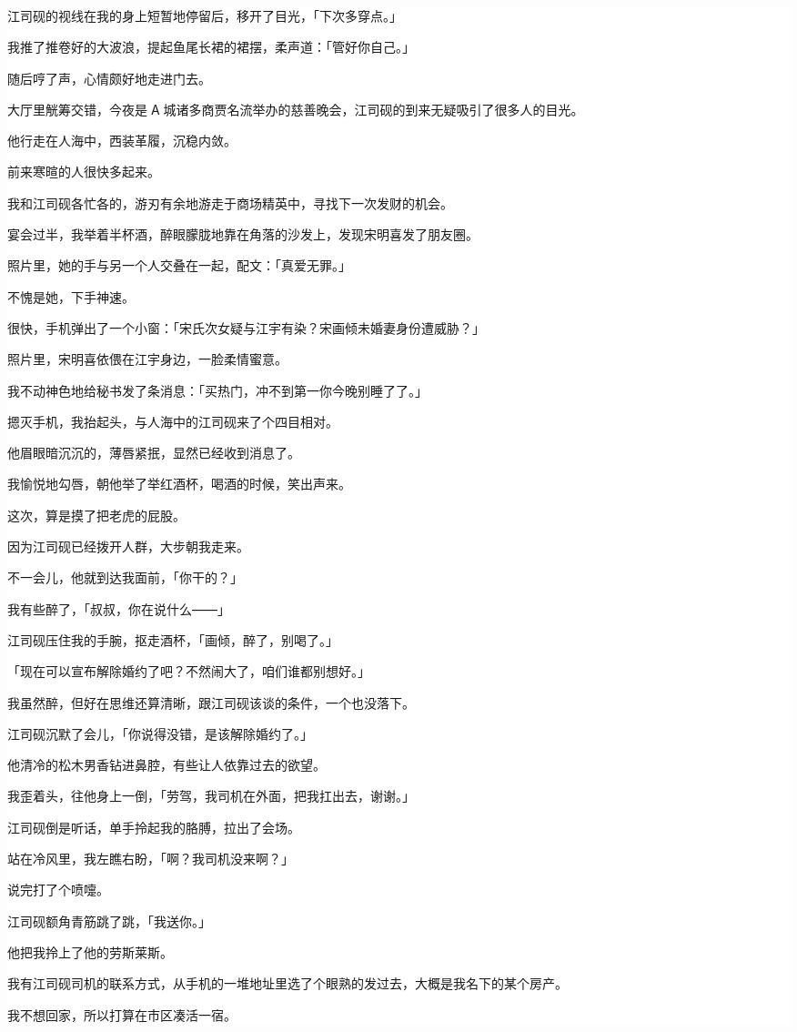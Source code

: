 江司砚的视线在我的身上短暂地停留后，移开了目光，「下次多穿点。」

我推了推卷好的大波浪，提起鱼尾长裙的裙摆，柔声道：「管好你自己。」

随后哼了声，心情颇好地走进门去。

大厅里觥筹交错，今夜是 A 城诸多商贾名流举办的慈善晚会，江司砚的到来无疑吸引了很多人的目光。

他行走在人海中，西装革履，沉稳内敛。

前来寒暄的人很快多起来。

我和江司砚各忙各的，游刃有余地游走于商场精英中，寻找下一次发财的机会。

宴会过半，我举着半杯酒，醉眼朦胧地靠在角落的沙发上，发现宋明喜发了朋友圈。

照片里，她的手与另一个人交叠在一起，配文：「真爱无罪。」

不愧是她，下手神速。

很快，手机弹出了一个小窗：「宋氏次女疑与江宇有染？宋画倾未婚妻身份遭威胁？」

照片里，宋明喜依偎在江宇身边，一脸柔情蜜意。

我不动神色地给秘书发了条消息：「买热门，冲不到第一你今晚别睡了了。」

摁灭手机，我抬起头，与人海中的江司砚来了个四目相对。

他眉眼暗沉沉的，薄唇紧抿，显然已经收到消息了。

我愉悦地勾唇，朝他举了举红酒杯，喝酒的时候，笑出声来。

这次，算是摸了把老虎的屁股。

因为江司砚已经拨开人群，大步朝我走来。

不一会儿，他就到达我面前，「你干的？」

我有些醉了，「叔叔，你在说什么——」

江司砚压住我的手腕，抠走酒杯，「画倾，醉了，别喝了。」

「现在可以宣布解除婚约了吧？不然闹大了，咱们谁都别想好。」

我虽然醉，但好在思维还算清晰，跟江司砚该谈的条件，一个也没落下。

江司砚沉默了会儿，「你说得没错，是该解除婚约了。」

他清冷的松木男香钻进鼻腔，有些让人依靠过去的欲望。

我歪着头，往他身上一倒，「劳驾，我司机在外面，把我扛出去，谢谢。」

江司砚倒是听话，单手拎起我的胳膊，拉出了会场。

站在冷风里，我左瞧右盼，「啊？我司机没来啊？」

说完打了个喷嚏。

江司砚额角青筋跳了跳，「我送你。」

他把我拎上了他的劳斯莱斯。

我有江司砚司机的联系方式，从手机的一堆地址里选了个眼熟的发过去，大概是我名下的某个房产。

我不想回家，所以打算在市区凑活一宿。
